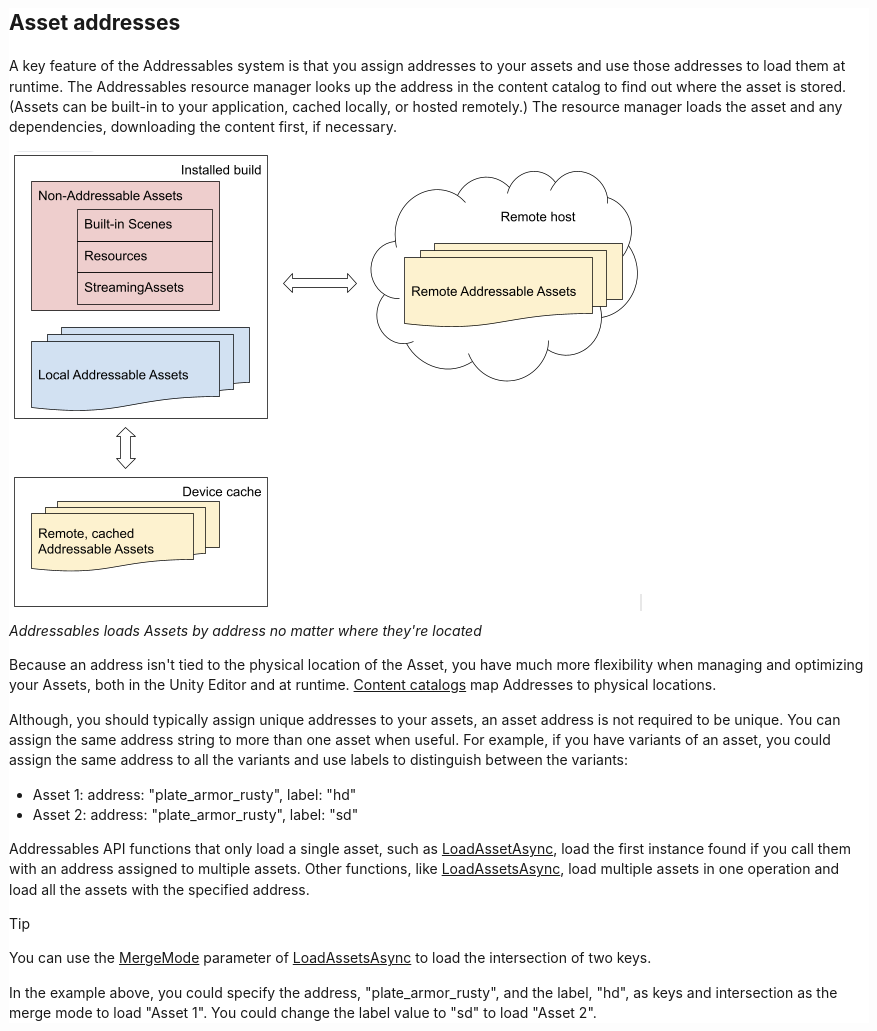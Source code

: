 

## Asset addresses

A key feature of the Addressables system is that you assign addresses to your assets and use those addresses to load them at runtime. The Addressables resource manager looks up the address in the content catalog to find out where the asset is stored. (Assets can be built-in to your application, cached locally, or hosted remotely.) The resource manager loads the asset and any dependencies, downloading the content first, if necessary. 

![](images/addr_0.png)<br/>*Addressables loads Assets by address no matter where they're located*

Because an address isn't tied to the physical location of the Asset, you have much more flexibility when managing and optimizing your Assets, both in the Unity Editor and at runtime. [Content catalogs] map Addresses to physical locations.

Although, you should typically assign unique addresses to your assets, an asset address is not required to be unique. You can assign the same address string to more than one asset when useful. For example, if you have variants of an asset, you could assign the same address to all the variants and use labels to distinguish between the variants:

* Asset 1: address: "plate_armor_rusty", label: "hd"
* Asset 2: address: "plate_armor_rusty", label: "sd"

Addressables API functions that only load a single asset, such as [LoadAssetAsync], load the first instance found if you call them with an address assigned to multiple assets. Other functions, like [LoadAssetsAsync], load multiple assets in one operation and load all the assets with the specified address. 

> [!TIP]
> You can use the [MergeMode] parameter of [LoadAssetsAsync] to load the intersection of two keys. 
>
>In the example above, you could specify the address, "plate_armor_rusty", and the label, "hd", as keys and intersection as the merge mode to load "Asset 1". You could change the label value to "sd" to load "Asset 2". 


[Addressable Groups window]: xref:addressables-groups#groups-window
[Addressables Groups]: xref:addressables-groups#groups-window
[Addressables Event Viewer]: xref:addressables-event-viewer
[AnalyzeRule]: xref:UnityEditor.AddressableAssets.Build.AnalyzeRules.AnalyzeRule
[Analyze tool]: xref:addressables-analyze-tool
[Building Addressable content]: xref:addressables-builds
[Build layout report]: xref:addressables-build-layout-report
[Content catalogs]: #content-catalogs
[Distributing content remotely]: xref:addressables-remote-content-distribution
[Hosting tool]: xref:addressables-asset-hosting-services
[IResourceProvider]: xref:UnityEngine.ResourceManagement.ResourceProviders.IResourceProvider
[Loading additional catalogs]: xref:addressables-api-load-content-catalog-async#loading-additional-catalogs
[Loading Addressable Assets]: xref:addressables-api-load-asset-async
[Loading assets]: xref:addressables-api-load-asset-async
[Making an asset Addressable]: xref:addressables-getting-started#making-an-asset-addressable
[Managing Assets]: xref:AssetWorkflow
[Managing catalogs at runtime]: xref:addressables-api-load-content-catalog-async
[Memory management]: xref:addressables-memory-management
[Play mode Scripts]: xref:addressables-groups#play-mode-scripts
[Profiles window]: xref:addressables-profiles
[Profiles]: xref:addressables-profiles
[Releasing Addressable assets]: xref:addressables-api-load-asset-async#releasing-addressable-assets
[Schemas]: xref:addressables-group-settings#schemas
[Using AssetReferences]: xref:addressables-asset-references
[AssetReference]: xref:addressables-asset-references
[LoadAssetAsync]:  xref:UnityEngine.AddressableAssets.Addressables.LoadAssetAsync*
[LoadAssetsAsync]: xref:UnityEngine.AddressableAssets.Addressables.LoadAssetsAsync``1(System.Collections.Generic.IList{System.Object},System.Action{``0},UnityEngine.AddressableAssets.Addressables.MergeMode)
[MergeMode]: xref:UnityEngine.AddressableAssets.Addressables.MergeMode